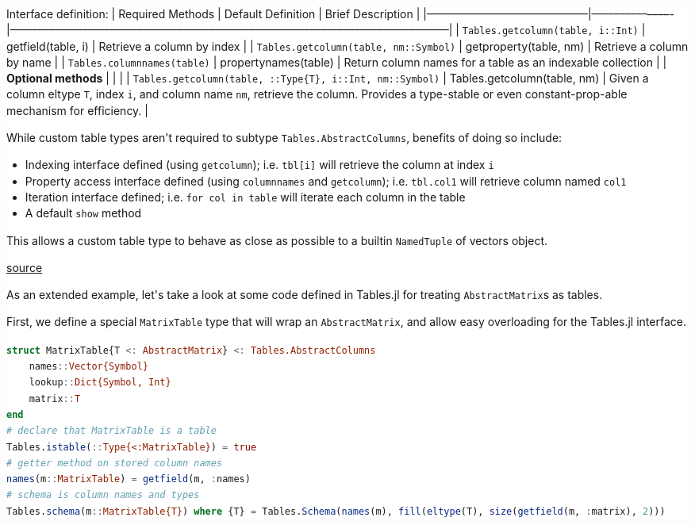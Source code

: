 Interface definition: | Required Methods                                         | Default Definition          | Brief Description                                                                                                                                            | |–––––––––––––––––––––––––––––|––––––––––––––-|–––––––––––––––––––––––––––––––––––––––––––––––––––––––––––––––––––––––––––––––| | `Tables.getcolumn(table, i::Int)`                        | getfield(table, i)          | Retrieve a column by index                                                                                                                                   | | `Tables.getcolumn(table, nm::Symbol)`                    | getproperty(table, nm)      | Retrieve a column by name                                                                                                                                    | | `Tables.columnnames(table)`                              | propertynames(table)        | Return column names for a table as an indexable collection                                                                                                   | | **Optional methods**                                     |                             |                                                                                                                                                              | | `Tables.getcolumn(table, ::Type{T}, i::Int, nm::Symbol)` | Tables.getcolumn(table, nm) | Given a column eltype `T`, index `i`, and column name `nm`, retrieve the column. Provides a type-stable or even constant-prop-able mechanism for efficiency. |

While custom table types aren't required to subtype `Tables.AbstractColumns`, benefits of doing so include:

  * Indexing interface defined (using `getcolumn`); i.e. `tbl[i]` will retrieve the column at index `i`
  * Property access interface defined (using `columnnames` and `getcolumn`); i.e. `tbl.col1` will retrieve column named `col1`
  * Iteration interface defined; i.e. `for col in table` will iterate each column in the table
  * A default `show` method

This allows a custom table type to behave as close as possible to a builtin `NamedTuple` of vectors object.


<a target='_blank' href='https://github.com/JuliaData/Tables.jl/blob/e57eb74fdddedff0ab778720345d1d903d2fc79f/src/Tables.jl#LL36-L59' class='documenter-source'>source</a><br>


As an extended example, let's take a look at some code defined in Tables.jl for treating `AbstractMatrix`s as tables.


First, we define a special `MatrixTable` type that will wrap an `AbstractMatrix`, and allow easy overloading for the  Tables.jl interface.


```julia
struct MatrixTable{T <: AbstractMatrix} <: Tables.AbstractColumns
    names::Vector{Symbol}
    lookup::Dict{Symbol, Int}
    matrix::T
end
# declare that MatrixTable is a table
Tables.istable(::Type{<:MatrixTable}) = true
# getter method on stored column names
names(m::MatrixTable) = getfield(m, :names)
# schema is column names and types
Tables.schema(m::MatrixTable{T}) where {T} = Tables.Schema(names(m), fill(eltype(T), size(getfield(m, :matrix), 2)))
```
